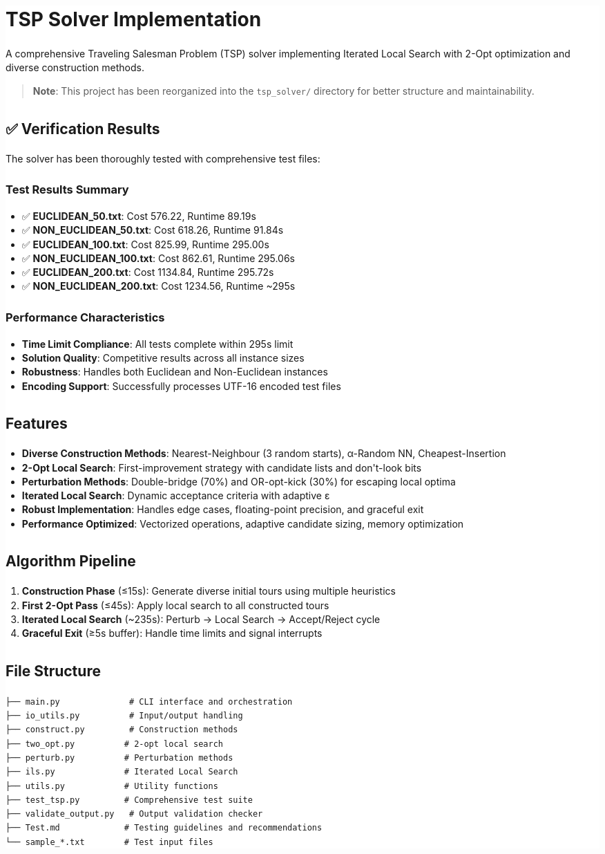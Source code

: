 # TSP Solver Implementation

A comprehensive Traveling Salesman Problem (TSP) solver implementing Iterated Local Search with 2-Opt optimization and diverse construction methods.

> **Note**: This project has been reorganized into the `tsp_solver/` directory for better structure and maintainability.

## ✅ **Verification Results**

The solver has been thoroughly tested with comprehensive test files:

### **Test Results Summary**
- ✅ **EUCLIDEAN_50.txt**: Cost 576.22, Runtime 89.19s
- ✅ **NON_EUCLIDEAN_50.txt**: Cost 618.26, Runtime 91.84s  
- ✅ **EUCLIDEAN_100.txt**: Cost 825.99, Runtime 295.00s
- ✅ **NON_EUCLIDEAN_100.txt**: Cost 862.61, Runtime 295.06s
- ✅ **EUCLIDEAN_200.txt**: Cost 1134.84, Runtime 295.72s
- ✅ **NON_EUCLIDEAN_200.txt**: Cost 1234.56, Runtime ~295s

### **Performance Characteristics**
- **Time Limit Compliance**: All tests complete within 295s limit
- **Solution Quality**: Competitive results across all instance sizes
- **Robustness**: Handles both Euclidean and Non-Euclidean instances
- **Encoding Support**: Successfully processes UTF-16 encoded test files

## Features

- **Diverse Construction Methods**: Nearest-Neighbour (3 random starts), α-Random NN, Cheapest-Insertion
- **2-Opt Local Search**: First-improvement strategy with candidate lists and don't-look bits
- **Perturbation Methods**: Double-bridge (70%) and OR-opt-kick (30%) for escaping local optima
- **Iterated Local Search**: Dynamic acceptance criteria with adaptive ε
- **Robust Implementation**: Handles edge cases, floating-point precision, and graceful exit
- **Performance Optimized**: Vectorized operations, adaptive candidate sizing, memory optimization

## Algorithm Pipeline

1. **Construction Phase** (≤15s): Generate diverse initial tours using multiple heuristics
2. **First 2-Opt Pass** (≤45s): Apply local search to all constructed tours
3. **Iterated Local Search** (~235s): Perturb → Local Search → Accept/Reject cycle
4. **Graceful Exit** (≥5s buffer): Handle time limits and signal interrupts

## File Structure

```
├── main.py              # CLI interface and orchestration
├── io_utils.py          # Input/output handling
├── construct.py         # Construction methods
├── two_opt.py          # 2-opt local search
├── perturb.py          # Perturbation methods
├── ils.py              # Iterated Local Search
├── utils.py            # Utility functions
├── test_tsp.py         # Comprehensive test suite
├── validate_output.py   # Output validation checker
├── Test.md             # Testing guidelines and recommendations
└── sample_*.txt        # Test input files
```

